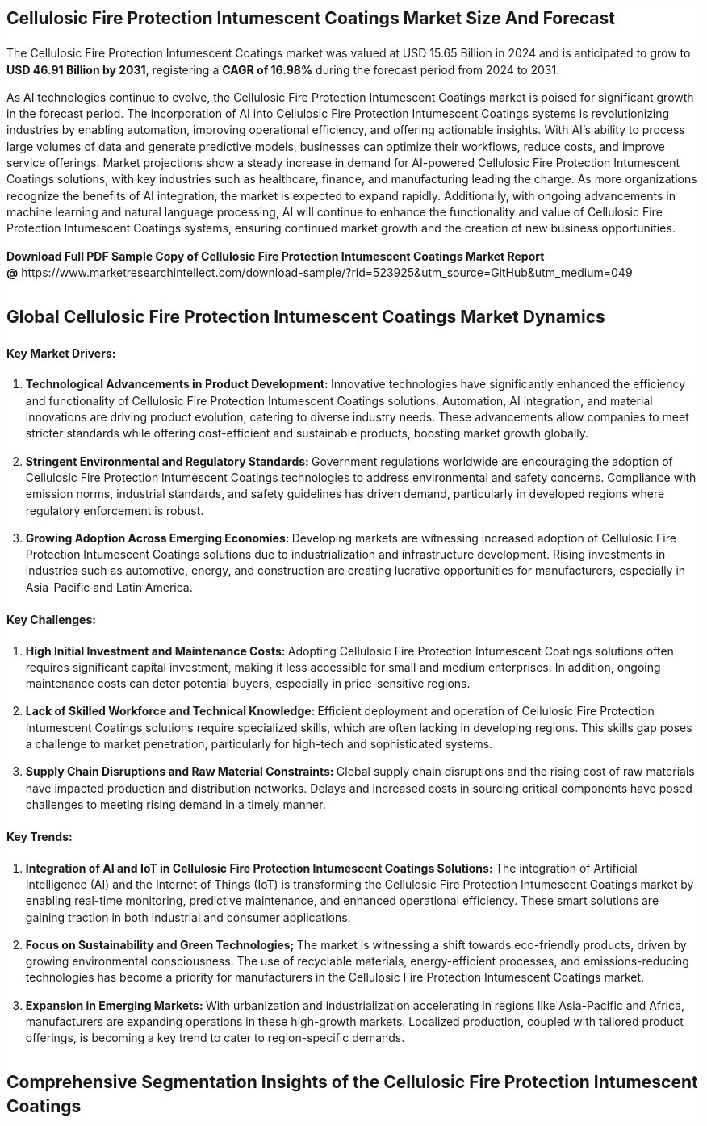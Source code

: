 <h2>Cellulosic Fire Protection Intumescent Coatings  Market Size And Forecast</h2><p>The Cellulosic Fire Protection Intumescent Coatings  market was valued at USD 15.65 Billion in 2024 and is anticipated to grow to <strong>USD 46.91 Billion by 2031</strong>, registering a <strong>CAGR of 16.98%</strong> during the forecast period from 2024 to 2031.</p><p>As AI technologies continue to evolve, the Cellulosic Fire Protection Intumescent Coatings  market is poised for significant growth in the forecast period. The incorporation of AI into Cellulosic Fire Protection Intumescent Coatings  systems is revolutionizing industries by enabling automation, improving operational efficiency, and offering actionable insights. With AI’s ability to process large volumes of data and generate predictive models, businesses can optimize their workflows, reduce costs, and improve service offerings. Market projections show a steady increase in demand for AI-powered Cellulosic Fire Protection Intumescent Coatings  solutions, with key industries such as healthcare, finance, and manufacturing leading the charge. As more organizations recognize the benefits of AI integration, the market is expected to expand rapidly. Additionally, with ongoing advancements in machine learning and natural language processing, AI will continue to enhance the functionality and value of Cellulosic Fire Protection Intumescent Coatings  systems, ensuring continued market growth and the creation of new business opportunities.</p><p><strong>Download Full PDF Sample Copy of Cellulosic Fire Protection Intumescent Coatings  Market Report @</strong>&nbsp;<a href="https://www.marketresearchintellect.com/download-sample/?rid=523925&amp;utm_source=GitHub&amp;utm_medium=049">https://www.marketresearchintellect.com/download-sample/?rid=523925&amp;utm_source=GitHub&amp;utm_medium=049</a></p><h2>Global Cellulosic Fire Protection Intumescent Coatings  Market Dynamics</h2><h4><strong>Key Market Drivers:</strong></h4><ol><li><p><strong>Technological Advancements in Product Development:&nbsp;</strong>Innovative technologies have significantly enhanced the efficiency and functionality of Cellulosic Fire Protection Intumescent Coatings  solutions. Automation, AI integration, and material innovations are driving product evolution, catering to diverse industry needs. These advancements allow companies to meet stricter standards while offering cost-efficient and sustainable products, boosting market growth globally.</p></li><li><p><strong>Stringent Environmental and Regulatory Standards:&nbsp;</strong>Government regulations worldwide are encouraging the adoption of Cellulosic Fire Protection Intumescent Coatings  technologies to address environmental and safety concerns. Compliance with emission norms, industrial standards, and safety guidelines has driven demand, particularly in developed regions where regulatory enforcement is robust.</p></li><li><p><strong>Growing Adoption Across Emerging Economies:&nbsp;</strong>Developing markets are witnessing increased adoption of Cellulosic Fire Protection Intumescent Coatings  solutions due to industrialization and infrastructure development. Rising investments in industries such as automotive, energy, and construction are creating lucrative opportunities for manufacturers, especially in Asia-Pacific and Latin America.</p></li></ol><h4><strong>Key Challenges:</strong></h4><ol><li><p><strong>High Initial Investment and Maintenance Costs:&nbsp;</strong>Adopting Cellulosic Fire Protection Intumescent Coatings  solutions often requires significant capital investment, making it less accessible for small and medium enterprises. In addition, ongoing maintenance costs can deter potential buyers, especially in price-sensitive regions.</p></li><li><p><strong>Lack of Skilled Workforce and Technical Knowledge:&nbsp;</strong>Efficient deployment and operation of Cellulosic Fire Protection Intumescent Coatings  solutions require specialized skills, which are often lacking in developing regions. This skills gap poses a challenge to market penetration, particularly for high-tech and sophisticated systems.</p></li><li><p><strong>Supply Chain Disruptions and Raw Material Constraints:&nbsp;</strong>Global supply chain disruptions and the rising cost of raw materials have impacted production and distribution networks. Delays and increased costs in sourcing critical components have posed challenges to meeting rising demand in a timely manner.</p></li></ol><h4><strong>Key Trends:</strong></h4><ol><li><p><strong>Integration of AI and IoT in Cellulosic Fire Protection Intumescent Coatings  Solutions:&nbsp;</strong>The integration of Artificial Intelligence (AI) and the Internet of Things (IoT) is transforming the Cellulosic Fire Protection Intumescent Coatings  market by enabling real-time monitoring, predictive maintenance, and enhanced operational efficiency. These smart solutions are gaining traction in both industrial and consumer applications.</p></li><li><p><strong>Focus on Sustainability and Green Technologies;&nbsp;</strong>The market is witnessing a shift towards eco-friendly products, driven by growing environmental consciousness. The use of recyclable materials, energy-efficient processes, and emissions-reducing technologies has become a priority for manufacturers in the Cellulosic Fire Protection Intumescent Coatings  market.</p></li><li><p><strong>Expansion in Emerging Markets:&nbsp;</strong>With urbanization and industrialization accelerating in regions like Asia-Pacific and Africa, manufacturers are expanding operations in these high-growth markets. Localized production, coupled with tailored product offerings, is becoming a key trend to cater to region-specific demands.</p></li></ol><div class="article-main__content" data-test-id="publishing-text-block"><h2>Comprehensive Segmentation Insights of the Cellulosic Fire Protection Intumescent Coatings